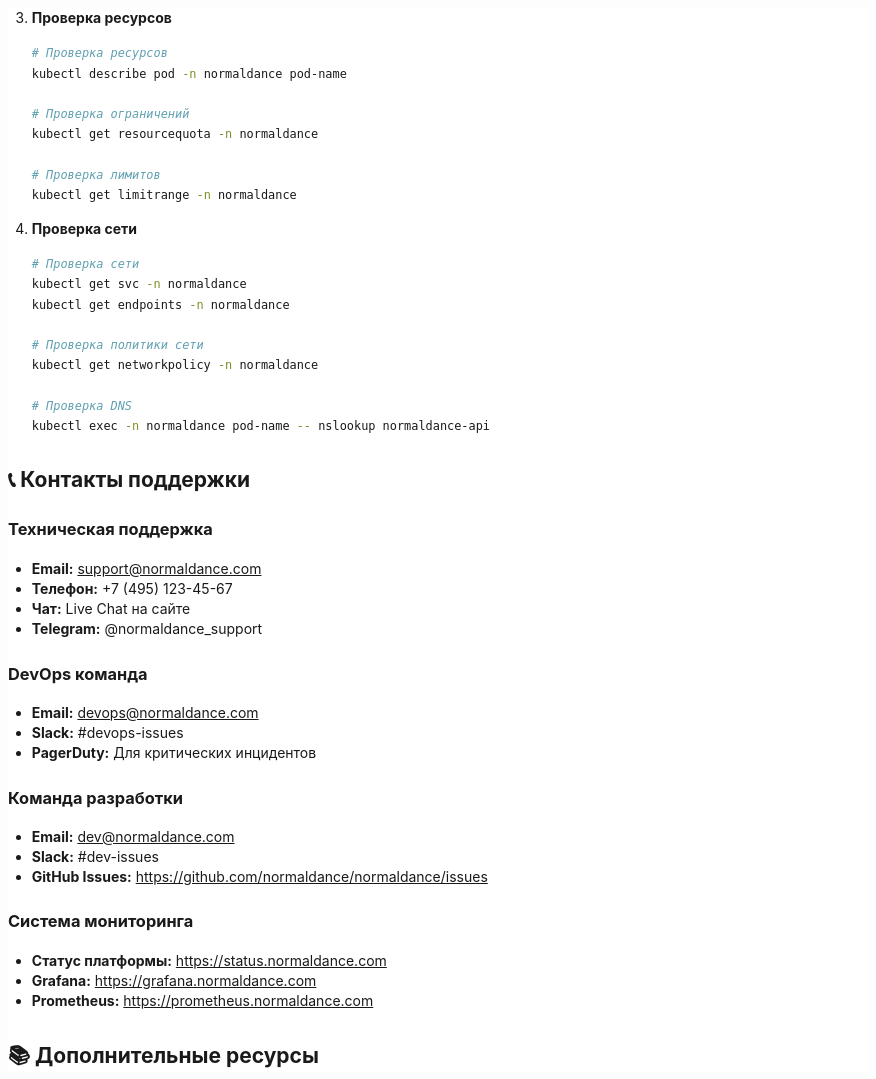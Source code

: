 3. **Проверка ресурсов**
   ```bash
   # Проверка ресурсов
   kubectl describe pod -n normaldance pod-name
   
   # Проверка ограничений
   kubectl get resourcequota -n normaldance
   
   # Проверка лимитов
   kubectl get limitrange -n normaldance
   ```

4. **Проверка сети**
   ```bash
   # Проверка сети
   kubectl get svc -n normaldance
   kubectl get endpoints -n normaldance
   
   # Проверка политики сети
   kubectl get networkpolicy -n normaldance
   
   # Проверка DNS
   kubectl exec -n normaldance pod-name -- nslookup normaldance-api
   ```

## 📞 Контакты поддержки

### Техническая поддержка
- **Email:** support@normaldance.com
- **Телефон:** +7 (495) 123-45-67
- **Чат:** Live Chat на сайте
- **Telegram:** @normaldance_support

### DevOps команда
- **Email:** devops@normaldance.com
- **Slack:** #devops-issues
- **PagerDuty:** Для критических инцидентов

### Команда разработки
- **Email:** dev@normaldance.com
- **Slack:** #dev-issues
- **GitHub Issues:** https://github.com/normaldance/normaldance/issues

### Система мониторинга
- **Статус платформы:** https://status.normaldance.com
- **Grafana:** https://grafana.normaldance.com
- **Prometheus:** https://prometheus.normaldance.com

## 📚 Дополнительные ресурсы
